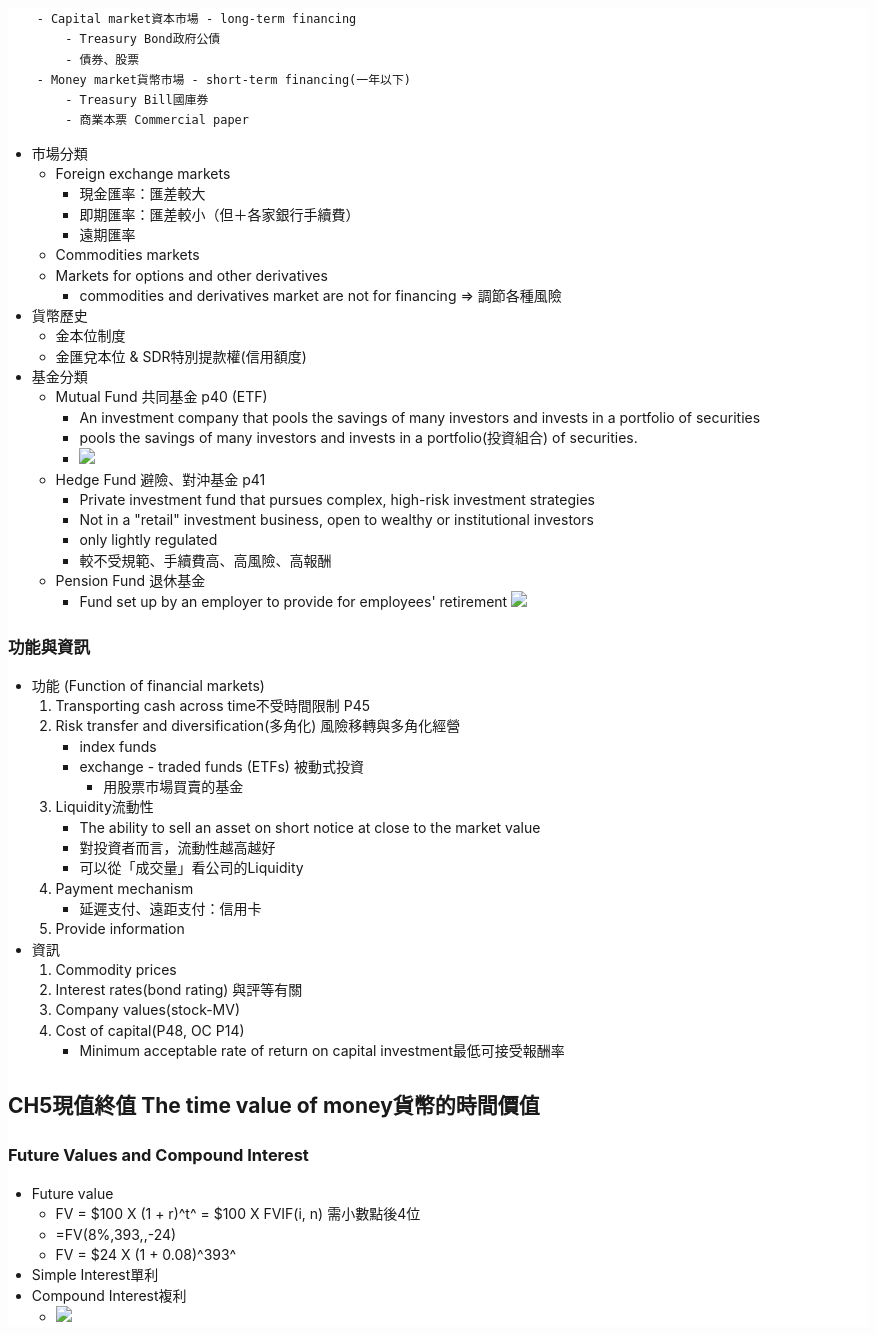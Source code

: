         - Capital market資本市場 - long-term financing
            - Treasury Bond政府公債
            - 債券、股票
        - Money market貨幣市場 - short-term financing(一年以下)
            - Treasury Bill國庫券
            - 商業本票 Commercial paper
- 市場分類
    - Foreign exchange markets
        - 現金匯率：匯差較大
        - 即期匯率：匯差較小（但＋各家銀行手續費）
        - 遠期匯率
    - Commodities markets
    - Markets for options and other derivatives
        - commodities and derivatives market are not for financing => 調節各種風險
- 貨幣歷史
    - 金本位制度
    - 金匯兌本位 & SDR特別提款權(信用額度)
- 基金分類
    - Mutual Fund 共同基金 p40 (ETF)
        - An investment company that pools the savings of many investors and invests in a portfolio of securities
        - pools the savings of many investors and invests in a portfolio(投資組合) of securities.
        - ![](https://i.imgur.com/VlAnU43.jpg)
    - Hedge Fund 避險、對沖基金 p41
        - Private investment fund that pursues complex, high-risk investment strategies
        - Not in a "retail" investment business, open to wealthy or institutional investors
        - only lightly regulated
        - 較不受規範、手續費高、高風險、高報酬
    - Pension Fund 退休基金
        - Fund set up by an employer to provide for employees' retirement
![](https://i.imgur.com/1iHvXjd.jpg)
### 功能與資訊 
- 功能 (Function of financial markets)
    1. Transporting cash across time不受時間限制 P45
    2. Risk transfer and diversification(多角化) 風險移轉與多角化經營
        - index funds
        - exchange - traded funds (ETFs) 被動式投資
            - 用股票市場買賣的基金
    3. Liquidity流動性
        - The ability to sell an asset on short notice at close to the market value
        - 對投資者而言，流動性越高越好
        - 可以從「成交量」看公司的Liquidity
    4. Payment mechanism
        - 延遲支付、遠距支付：信用卡
    5. Provide information
- 資訊
    1. Commodity prices
    2. Interest rates(bond rating) 與評等有關
    3. Company values(stock-MV)
    4. Cost of capital(P48, OC P14)
        - Minimum acceptable rate of return on capital investment最低可接受報酬率
## CH5現值終值 The time value of money貨幣的時間價值
### Future Values and Compound Interest
- Future value
    - FV = $100 X (1 + r)^t^ = $100 X FVIF(i, n) 需小數點後4位
    - =FV(8%,393,\,-24)
    - FV = $24 X (1 + 0.08)^393^
- Simple Interest單利
- Compound Interest複利
    - ![](https://i.imgur.com/uv8Z42P.png)